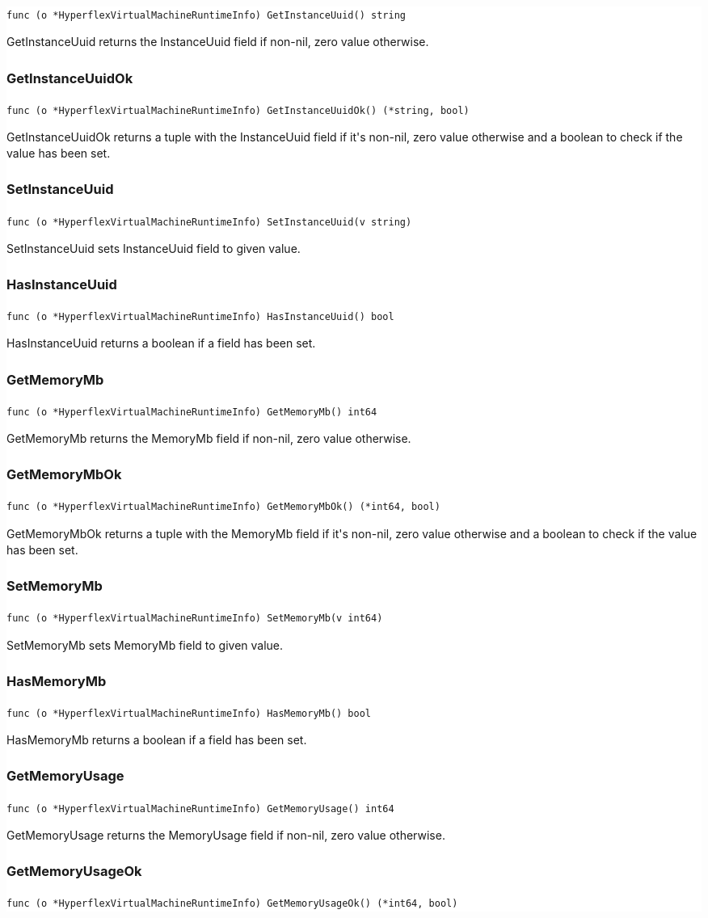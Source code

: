 `func (o *HyperflexVirtualMachineRuntimeInfo) GetInstanceUuid() string`

GetInstanceUuid returns the InstanceUuid field if non-nil, zero value otherwise.

### GetInstanceUuidOk

`func (o *HyperflexVirtualMachineRuntimeInfo) GetInstanceUuidOk() (*string, bool)`

GetInstanceUuidOk returns a tuple with the InstanceUuid field if it's non-nil, zero value otherwise
and a boolean to check if the value has been set.

### SetInstanceUuid

`func (o *HyperflexVirtualMachineRuntimeInfo) SetInstanceUuid(v string)`

SetInstanceUuid sets InstanceUuid field to given value.

### HasInstanceUuid

`func (o *HyperflexVirtualMachineRuntimeInfo) HasInstanceUuid() bool`

HasInstanceUuid returns a boolean if a field has been set.

### GetMemoryMb

`func (o *HyperflexVirtualMachineRuntimeInfo) GetMemoryMb() int64`

GetMemoryMb returns the MemoryMb field if non-nil, zero value otherwise.

### GetMemoryMbOk

`func (o *HyperflexVirtualMachineRuntimeInfo) GetMemoryMbOk() (*int64, bool)`

GetMemoryMbOk returns a tuple with the MemoryMb field if it's non-nil, zero value otherwise
and a boolean to check if the value has been set.

### SetMemoryMb

`func (o *HyperflexVirtualMachineRuntimeInfo) SetMemoryMb(v int64)`

SetMemoryMb sets MemoryMb field to given value.

### HasMemoryMb

`func (o *HyperflexVirtualMachineRuntimeInfo) HasMemoryMb() bool`

HasMemoryMb returns a boolean if a field has been set.

### GetMemoryUsage

`func (o *HyperflexVirtualMachineRuntimeInfo) GetMemoryUsage() int64`

GetMemoryUsage returns the MemoryUsage field if non-nil, zero value otherwise.

### GetMemoryUsageOk

`func (o *HyperflexVirtualMachineRuntimeInfo) GetMemoryUsageOk() (*int64, bool)`
